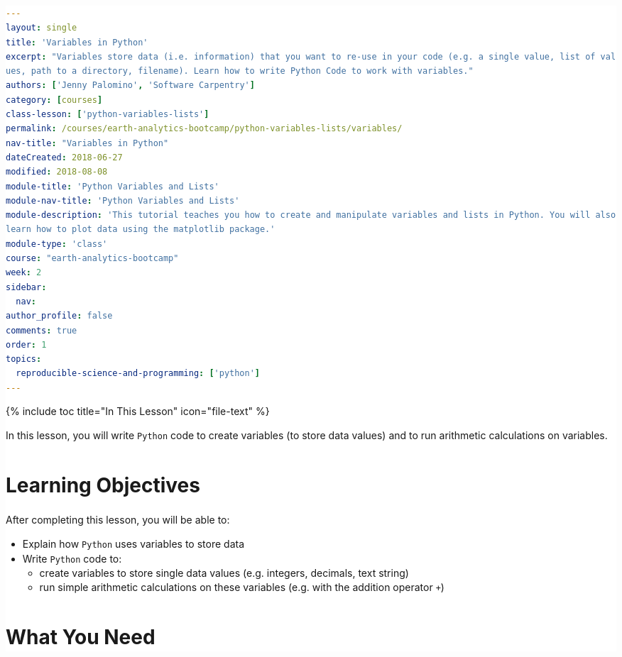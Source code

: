 ```yaml
---
layout: single
title: 'Variables in Python'
excerpt: "Variables store data (i.e. information) that you want to re-use in your code (e.g. a single value, list of values, path to a directory, filename). Learn how to write Python Code to work with variables."
authors: ['Jenny Palomino', 'Software Carpentry']
category: [courses]
class-lesson: ['python-variables-lists']
permalink: /courses/earth-analytics-bootcamp/python-variables-lists/variables/
nav-title: "Variables in Python"
dateCreated: 2018-06-27
modified: 2018-08-08
module-title: 'Python Variables and Lists'
module-nav-title: 'Python Variables and Lists'
module-description: 'This tutorial teaches you how to create and manipulate variables and lists in Python. You will also learn how to plot data using the matplotlib package.'
module-type: 'class'
course: "earth-analytics-bootcamp"
week: 2
sidebar:
  nav:
author_profile: false
comments: true
order: 1
topics:
  reproducible-science-and-programming: ['python']
---
```

{% include toc title="In This Lesson" icon="file-text" %}

In this lesson, you will write `Python` code to create variables (to store data values) and to run arithmetic calculations on variables. 

<div class='notice--success' markdown="1">

# <i class="fa fa-graduation-cap" aria-hidden="true"></i> Learning Objectives

After completing this lesson, you will be able to:

* Explain how `Python` uses variables to store data
* Write `Python` code to:
    * create variables to store single data values (e.g. integers, decimals, text string) 
    * run simple arithmetic calculations on these variables (e.g. with the addition operator `+`)
   
 
# <i class="fa fa-check-square-o fa-2" aria-hidden="true"></i> What You Need
